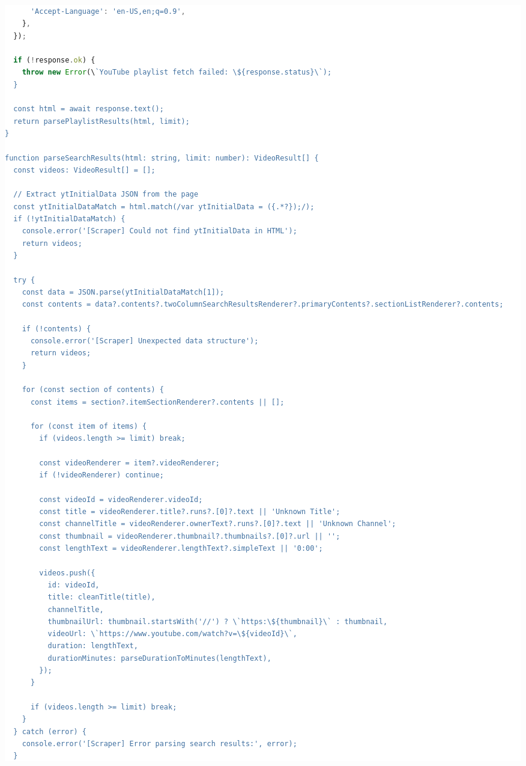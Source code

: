 ```typescript
      'Accept-Language': 'en-US,en;q=0.9',
    },
  });

  if (!response.ok) {
    throw new Error(\`YouTube playlist fetch failed: \${response.status}\`);
  }

  const html = await response.text();
  return parsePlaylistResults(html, limit);
}

function parseSearchResults(html: string, limit: number): VideoResult[] {
  const videos: VideoResult[] = [];
  
  // Extract ytInitialData JSON from the page
  const ytInitialDataMatch = html.match(/var ytInitialData = ({.*?});/);
  if (!ytInitialDataMatch) {
    console.error('[Scraper] Could not find ytInitialData in HTML');
    return videos;
  }

  try {
    const data = JSON.parse(ytInitialDataMatch[1]);
    const contents = data?.contents?.twoColumnSearchResultsRenderer?.primaryContents?.sectionListRenderer?.contents;
    
    if (!contents) {
      console.error('[Scraper] Unexpected data structure');
      return videos;
    }

    for (const section of contents) {
      const items = section?.itemSectionRenderer?.contents || [];
      
      for (const item of items) {
        if (videos.length >= limit) break;
        
        const videoRenderer = item?.videoRenderer;
        if (!videoRenderer) continue;

        const videoId = videoRenderer.videoId;
        const title = videoRenderer.title?.runs?.[0]?.text || 'Unknown Title';
        const channelTitle = videoRenderer.ownerText?.runs?.[0]?.text || 'Unknown Channel';
        const thumbnail = videoRenderer.thumbnail?.thumbnails?.[0]?.url || '';
        const lengthText = videoRenderer.lengthText?.simpleText || '0:00';
        
        videos.push({
          id: videoId,
          title: cleanTitle(title),
          channelTitle,
          thumbnailUrl: thumbnail.startsWith('//') ? \`https:\${thumbnail}\` : thumbnail,
          videoUrl: \`https://www.youtube.com/watch?v=\${videoId}\`,
          duration: lengthText,
          durationMinutes: parseDurationToMinutes(lengthText),
        });
      }
      
      if (videos.length >= limit) break;
    }
  } catch (error) {
    console.error('[Scraper] Error parsing search results:', error);
  }
```